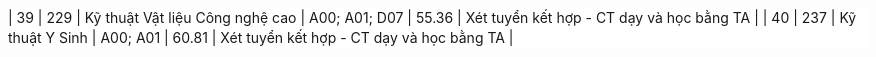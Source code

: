 | 39  | 229      | Kỹ thuật Vật liệu Công nghệ cao                                          | A00; A01; D07      | 55.36      | Xét tuyển kết hợp - CT dạy và học bằng TA  |
| 40  | 237      | Kỹ thuật Y Sinh                                                          | A00; A01           | 60.81      | Xét tuyển kết hợp - CT dạy và học bằng TA  |
